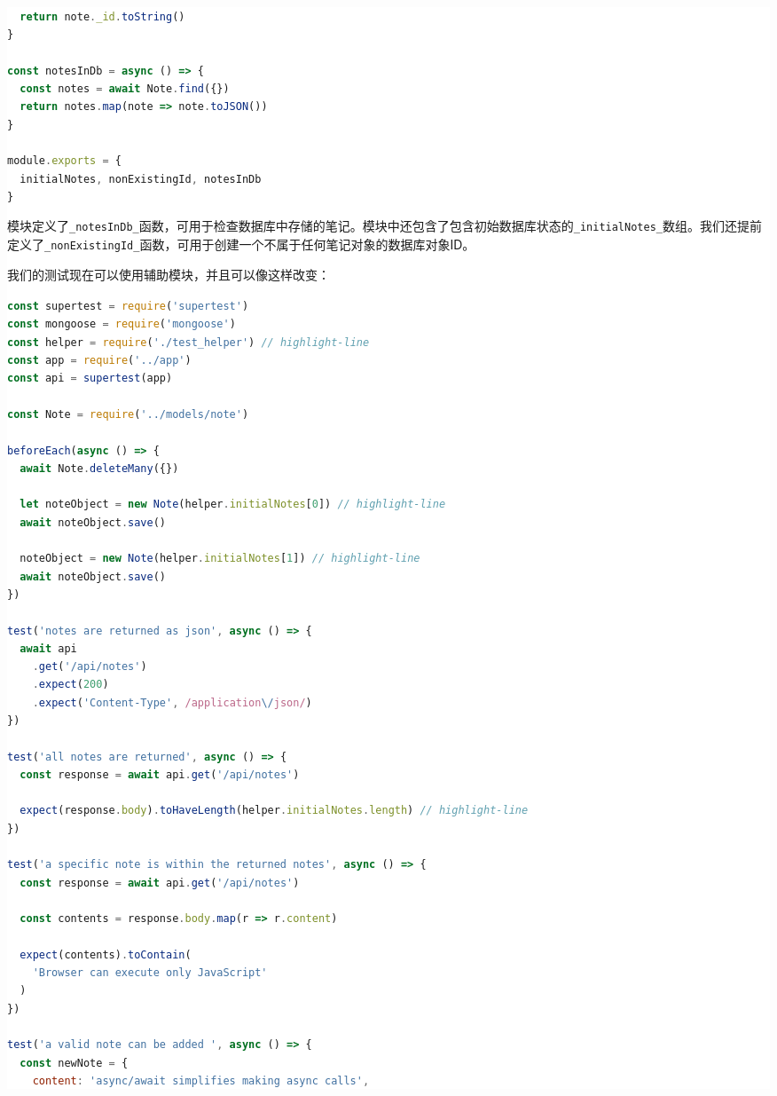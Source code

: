 ```js
  return note._id.toString()
}

const notesInDb = async () => {
  const notes = await Note.find({})
  return notes.map(note => note.toJSON())
}

module.exports = {
  initialNotes, nonExistingId, notesInDb
}
```


模块定义了`_notesInDb_`函数，可用于检查数据库中存储的笔记。模块中还包含了包含初始数据库状态的`_initialNotes_`数组。我们还提前定义了`_nonExistingId_`函数，可用于创建一个不属于任何笔记对象的数据库对象ID。


我们的测试现在可以使用辅助模块，并且可以像这样改变：

```js
const supertest = require('supertest')
const mongoose = require('mongoose')
const helper = require('./test_helper') // highlight-line
const app = require('../app')
const api = supertest(app)

const Note = require('../models/note')

beforeEach(async () => {
  await Note.deleteMany({})

  let noteObject = new Note(helper.initialNotes[0]) // highlight-line
  await noteObject.save()

  noteObject = new Note(helper.initialNotes[1]) // highlight-line
  await noteObject.save()
})

test('notes are returned as json', async () => {
  await api
    .get('/api/notes')
    .expect(200)
    .expect('Content-Type', /application\/json/)
})

test('all notes are returned', async () => {
  const response = await api.get('/api/notes')

  expect(response.body).toHaveLength(helper.initialNotes.length) // highlight-line
})

test('a specific note is within the returned notes', async () => {
  const response = await api.get('/api/notes')

  const contents = response.body.map(r => r.content)

  expect(contents).toContain(
    'Browser can execute only JavaScript'
  )
})

test('a valid note can be added ', async () => {
  const newNote = {
    content: 'async/await simplifies making async calls',
```